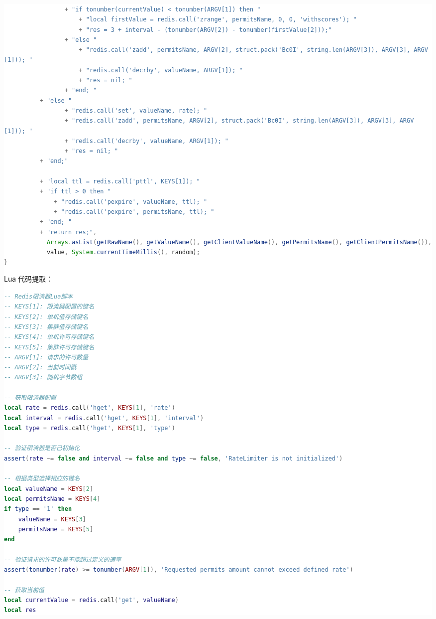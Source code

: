 ```Java
                 + "if tonumber(currentValue) < tonumber(ARGV[1]) then "
                     + "local firstValue = redis.call('zrange', permitsName, 0, 0, 'withscores'); "
                     + "res = 3 + interval - (tonumber(ARGV[2]) - tonumber(firstValue[2]));"
                 + "else "
                     + "redis.call('zadd', permitsName, ARGV[2], struct.pack('Bc0I', string.len(ARGV[3]), ARGV[3], ARGV[1])); "
                     + "redis.call('decrby', valueName, ARGV[1]); "
                     + "res = nil; "
                 + "end; "
          + "else "
                 + "redis.call('set', valueName, rate); "
                 + "redis.call('zadd', permitsName, ARGV[2], struct.pack('Bc0I', string.len(ARGV[3]), ARGV[3], ARGV[1])); "
                 + "redis.call('decrby', valueName, ARGV[1]); "
                 + "res = nil; "
          + "end;"

          + "local ttl = redis.call('pttl', KEYS[1]); "
          + "if ttl > 0 then "
              + "redis.call('pexpire', valueName, ttl); "
              + "redis.call('pexpire', permitsName, ttl); "
          + "end; "
          + "return res;",
            Arrays.asList(getRawName(), getValueName(), getClientValueName(), getPermitsName(), getClientPermitsName()),
            value, System.currentTimeMillis(), random);
}
```

Lua 代码提取：

```lua
-- Redis限流器Lua脚本
-- KEYS[1]: 限流器配置的键名
-- KEYS[2]: 单机值存储键名  
-- KEYS[3]: 集群值存储键名
-- KEYS[4]: 单机许可存储键名
-- KEYS[5]: 集群许可存储键名
-- ARGV[1]: 请求的许可数量
-- ARGV[2]: 当前时间戳
-- ARGV[3]: 随机字节数组

-- 获取限流器配置
local rate = redis.call('hget', KEYS[1], 'rate')
local interval = redis.call('hget', KEYS[1], 'interval') 
local type = redis.call('hget', KEYS[1], 'type')

-- 验证限流器是否已初始化
assert(rate ~= false and interval ~= false and type ~= false, 'RateLimiter is not initialized')

-- 根据类型选择相应的键名
local valueName = KEYS[2]
local permitsName = KEYS[4]
if type == '1' then 
    valueName = KEYS[3]
    permitsName = KEYS[5]
end

-- 验证请求的许可数量不能超过定义的速率
assert(tonumber(rate) >= tonumber(ARGV[1]), 'Requested permits amount cannot exceed defined rate')

-- 获取当前值
local currentValue = redis.call('get', valueName)
local res
```